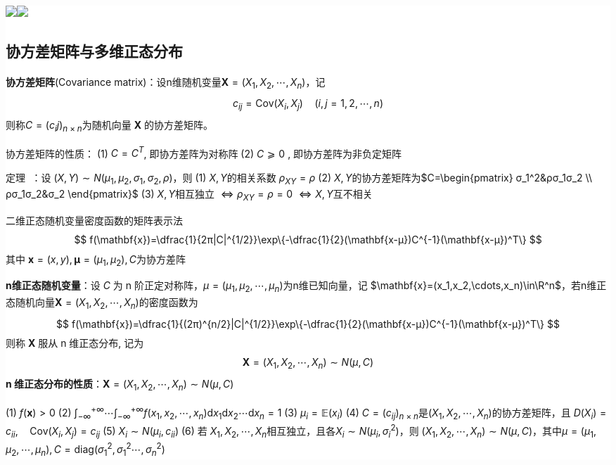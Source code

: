 ![](https://warehouse-1310574346.cos.ap-shanghai.myqcloud.com/images/Probability/kurtosis.png)![](https://warehouse-1310574346.cos.ap-shanghai.myqcloud.com/images/Probability/kurtosis2.png)

## 协方差矩阵与多维正态分布

**协方差矩阵**(Covariance matrix)：设n维随机变量$\mathbf{X}=(X_1,X_2,\cdots,X_n)$，记
$$
c_{ij}=\mathrm{Cov}(X_i,X_j)\quad (i,j=1,2,\cdots,n)
$$
则称$C=(c_ij)_{n× n}$为随机向量 $\mathbf{X}$ 的协方差矩阵。

协方差矩阵的性质：
(1) $C=C^T$, 即协方差阵为对称阵
(2) $C⩾ 0$ , 即协方差阵为非负定矩阵

<kbd>定理 </kbd>：设 $(X,Y)∼ N(μ_1,μ_2,σ_1,σ_2,ρ)$，则
(1) $X,Y$的相关系数 $ρ_{XY}=ρ$
(2) $X,Y$的协方差矩阵为$C=\begin{pmatrix}
σ_1^2&ρσ_1σ_2 \\
ρσ_1σ_2&σ_2
\end{pmatrix}$
(3) $X,Y$相互独立
$\iff ρ_{XY}=ρ=0$
$\iff X,Y$互不相关

二维正态随机变量密度函数的矩阵表示法
$$
f(\mathbf{x})=\dfrac{1}{2π|C|^{1/2}}\exp\{-\dfrac{1}{2}(\mathbf{x-μ})C^{-1}(\mathbf{x-μ})^T\}
$$
其中 $\mathbf{x}=(x,y),\mathbf{μ}=(μ_1,μ_2),C$为协方差阵

**n维正态随机变量**：设 $C$ 为 n 阶正定对称阵，$μ=(μ_1,μ_2,\cdots,μ_n)$为n维已知向量，记 $\mathbf{x}=(x_1,x_2,\cdots,x_n)\in\R^n$，若n维正态随机向量$\mathbf{X}=(X_1,X_2,\cdots,X_n)$的密度函数为
$$
f(\mathbf{x})=\dfrac{1}{(2π)^{n/2}|C|^{1/2}}\exp\{-\dfrac{1}{2}(\mathbf{x-μ})C^{-1}(\mathbf{x-μ})^T\}
$$
则称 $\mathbf{X}$ 服从 n 维正态分布, 记为 
$$
\mathbf{X}=(X_1,X_2,\cdots,X_n)∼ N(μ,C)
$$
**n 维正态分布的性质**：$\mathbf{X}=(X_1,X_2,\cdots,X_n)∼ N(μ,C)$

(1) $f(\mathbf{x})>0$
(2) $\displaystyle\int_{-∞}^{+∞}\cdots\int_{-∞}^{+∞}f(x_1,x_2,\cdots,x_n)\mathrm{d}x_1\mathrm{d}x_2\cdots\mathrm{d}x_n=1$
(3) $μ_i=\mathbb E(x_i)$
(4) $C=(c_{ij})_{n× n}$是$(X_1,X_2,\cdots,X_n)$的协方差矩阵，且
$D(X_i)=c_{ii},\quad
\mathrm{Cov}(X_i,X_j)=c_{ij}$
(5) $X_i∼ N(μ_i,c_{ii})$
(6) 若 $X_1,X_2,\cdots,X_n$相互独立，且各$X_i∼ N(μ_i,σ_i^2)$，则
$(X_1,X_2,\cdots,X_n)∼ N(μ,C)$，其中$μ=(μ_1,μ_2,\cdots,μ_n),C=\mathrm{diag}(σ_1^2,σ_1^2\cdots,σ_n^2)$
